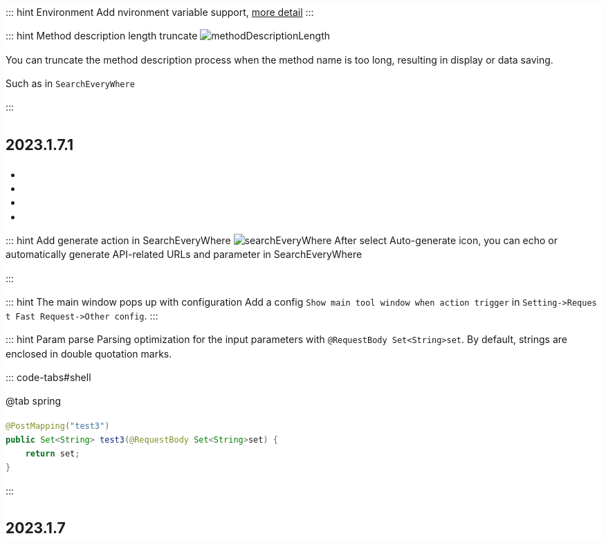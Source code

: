 ::: hint Environment <Badge vertical="top" text="New feature" type="tip"/>
Add <ColorIcon icon="environment" /> nvironment variable support, [more detail](./features/environment.md)
:::

::: hint Method description length truncate <Badge vertical="top" text="Optimization" type="info"/>
![methodDescriptionLength](/img/2023.1.8/methodDescriptionLength_en.png)

You can truncate the method description process when the method name is too long, resulting in display or data saving.

Such as in `SearchEveryWhere`

:::

## 2023.1.7.1 <Badge text="Free trial" type="tip"/>

- <Badge text="Add generate action in SearchEveryWhere" type="tip"/>
- <Badge text="The main window pops up with configuration" type="info"/>
- <Badge text="Param parse" type="info"/>
- <Badge text="Table dragging problem" type="info"/>

::: hint Add generate action in SearchEveryWhere <Badge vertical="top" text="New feature" type="tip"/>
![searchEveryWhere](/img/2023.1.7.1/searchEveryWhere.png)
After select Auto-generate icon, you can echo or automatically generate API-related URLs and parameter in SearchEveryWhere

:::

::: hint The main window pops up with configuration <Badge vertical="top" text="Optimization" type="info"/>
Add a config `Show main tool window when action trigger` in `Setting->Request Fast Request->Other config`.
:::

::: hint Param parse <Badge vertical="top" text="Optimization" type="info"/>
Parsing optimization for the input parameters with `@RequestBody Set<String>set`. By default, strings are enclosed in double quotation marks.

::: code-tabs#shell

@tab spring

```java
@PostMapping("test3")
public Set<String> test3(@RequestBody Set<String>set) {
    return set;
}
```

:::

## 2023.1.7 <Badge text="Free trial" type="tip"/>
